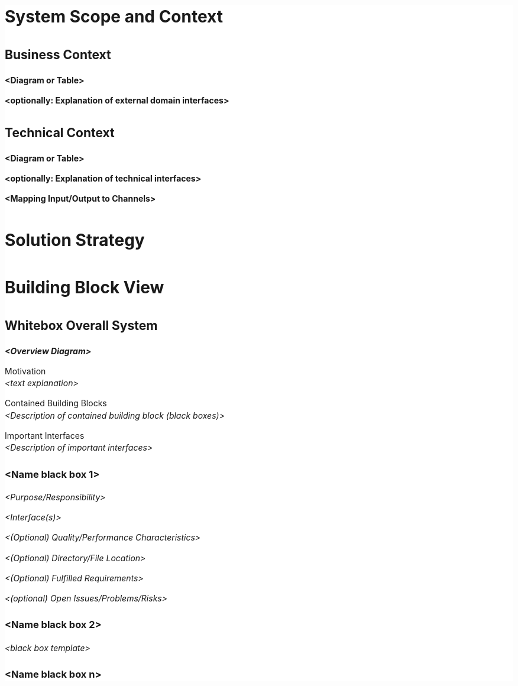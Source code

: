 # System Scope and Context

## Business Context

**&lt;Diagram or Table>**

**&lt;optionally: Explanation of external domain interfaces>**

## Technical Context

**&lt;Diagram or Table>**

**&lt;optionally: Explanation of technical interfaces>**

**&lt;Mapping Input/Output to Channels>**

# Solution Strategy

# Building Block View

## Whitebox Overall System

***&lt;Overview Diagram>***

Motivation  
*&lt;text explanation>*

Contained Building Blocks  
*&lt;Description of contained building block (black boxes)>*

Important Interfaces  
*&lt;Description of important interfaces>*

### &lt;Name black box 1>

*&lt;Purpose/Responsibility>*

*&lt;Interface(s)>*

*&lt;(Optional) Quality/Performance Characteristics>*

*&lt;(Optional) Directory/File Location>*

*&lt;(Optional) Fulfilled Requirements>*

*&lt;(optional) Open Issues/Problems/Risks>*

### &lt;Name black box 2>

*&lt;black box template>*

### &lt;Name black box n>
